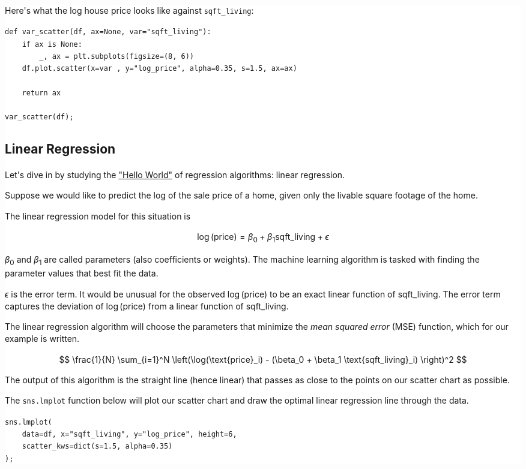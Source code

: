 Here's what the log house price looks like against `sqft_living`:

```{code-cell} python
def var_scatter(df, ax=None, var="sqft_living"):
    if ax is None:
        _, ax = plt.subplots(figsize=(8, 6))
    df.plot.scatter(x=var , y="log_price", alpha=0.35, s=1.5, ax=ax)

    return ax

var_scatter(df);
```

## Linear Regression

Let's dive in by studying the ["Hello World"](https://en.wikipedia.org/wiki/%22Hello,_World!%22_program) of regression
algorithms: linear regression.

Suppose we would like to predict the log of the sale price of a home, given
only the livable square footage of the home.

The linear regression model for this situation is

$$
\log(\text{price}) = \beta_0 + \beta_1 \text{sqft_living} + \epsilon
$$

$\beta_0$ and $\beta_1$ are called parameters (also coefficients or
weights). The machine learning algorithm is tasked with finding the parameter values
that best fit the data.

$\epsilon$ is the error term. It would be unusual for the observed
$\log(\text{price})$ to be an exact linear function of
$\text{sqft_living}$. The error term captures the deviation of
$\log(\text{price})$ from a linear function of $\text{sqft_living}$.

The linear regression algorithm will choose the parameters that minimize the
*mean squared error* (MSE) function, which for our example is written.

$$
\frac{1}{N} \sum_{i=1}^N \left(\log(\text{price}_i) - (\beta_0 + \beta_1 \text{sqft_living}_i) \right)^2
$$

The output of this algorithm is the straight line (hence linear) that passes as
close to the points on our scatter chart as possible.

The `sns.lmplot` function below will plot our scatter chart and draw the
optimal linear regression line through the data.

```{code-cell} python
sns.lmplot(
    data=df, x="sqft_living", y="log_price", height=6,
    scatter_kws=dict(s=1.5, alpha=0.35)
);
```
